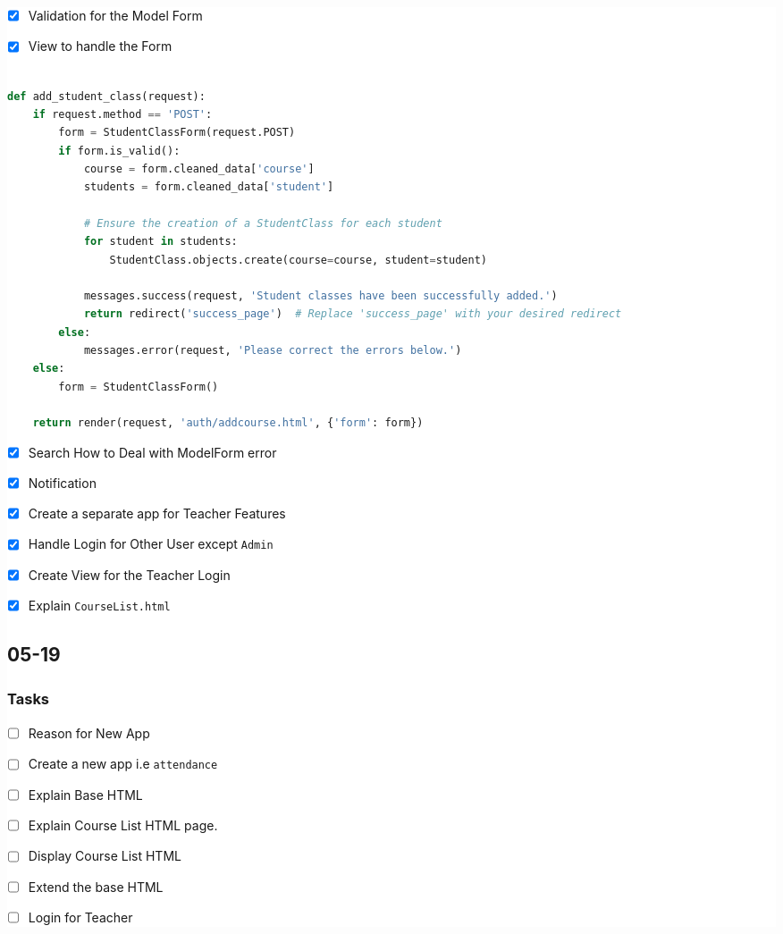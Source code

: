 - [x] Validation for the Model Form

- [x] View to handle the Form 

```python

def add_student_class(request):
    if request.method == 'POST':
        form = StudentClassForm(request.POST)
        if form.is_valid():
            course = form.cleaned_data['course']
            students = form.cleaned_data['student']

            # Ensure the creation of a StudentClass for each student
            for student in students:
                StudentClass.objects.create(course=course, student=student)
            
            messages.success(request, 'Student classes have been successfully added.')
            return redirect('success_page')  # Replace 'success_page' with your desired redirect
        else:
            messages.error(request, 'Please correct the errors below.')
    else:
        form = StudentClassForm()

    return render(request, 'auth/addcourse.html', {'form': form})

```

- [x] Search How to Deal with ModelForm error

- [x] Notification

- [x] Create a separate app for Teacher Features

- [x] Handle Login for Other User except `Admin`

- [x] Create View for the Teacher Login

- [x] Explain `CourseList.html`

## **05-19**
### **Tasks**

- [ ] Reason for New App

- [ ] Create a new app i.e `attendance`

- [ ] Explain Base HTML

- [ ] Explain Course List HTML page. 

- [ ] Display Course List HTML

- [ ] Extend the base HTML

- [ ] Login for Teacher
